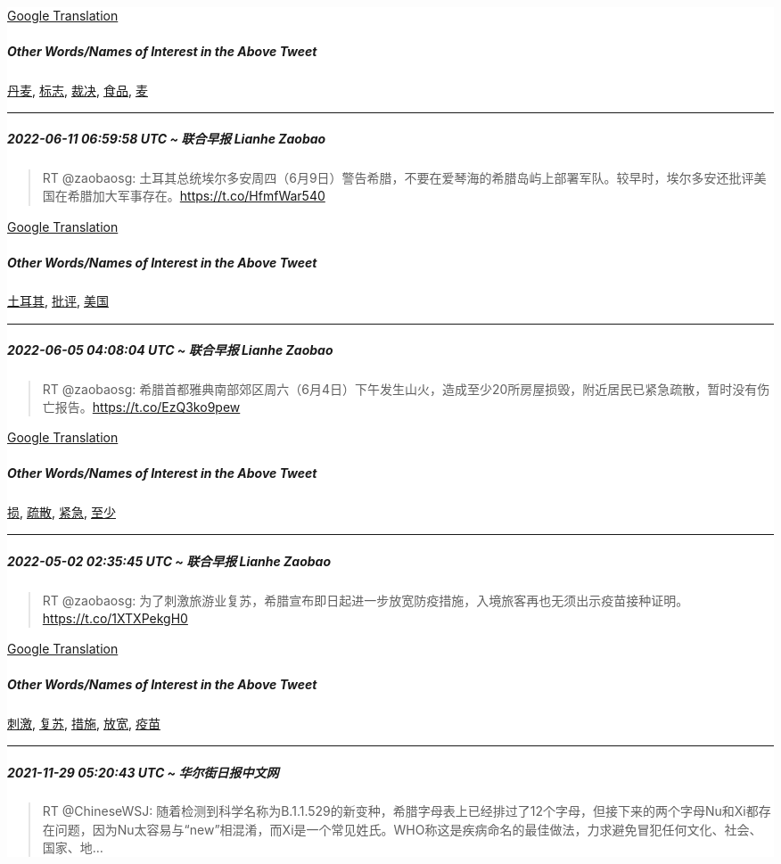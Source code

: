 [Google Translation](https://translate.google.com/?hi=en&tab=TT&sl=zh-CN&tl=en&op=translate&text=RT+%40nanyangpress%3A+%E4%B8%B9%E9%BA%A6%E5%9B%A0%E5%9B%BD%E5%86%85%E5%86%9C%E6%B0%91%E5%90%91%E6%AC%A7%E7%9B%9F%E4%BB%A5%E5%A4%96%E5%9C%B0%E5%8C%BA%E5%87%BA%E5%8F%A3%E8%8F%B2%E8%BE%BE%E5%A5%B6%E9%85%AA%EF%BC%8C%E8%A2%AB%E5%91%8A%E4%B8%8A%E6%B3%95%E9%99%A2%E3%80%82%E6%AC%A7%E6%B4%B2%E6%B3%95%E9%99%A214%E6%97%A5%E8%A3%81%E5%86%B3%E4%B8%B9%E9%BA%A6%E8%B4%A5%E8%AF%89%EF%BC%8C%E5%9B%A0%E4%B8%BA%E8%8F%B2%E8%BE%BE%E5%A5%B6%E9%85%AA%E6%98%AF%E5%8E%9F%E4%BA%A7%E5%9C%B0%E5%B8%8C%E8%85%8A%E5%8F%97%E5%88%B0%E4%BF%9D%E6%8A%A4%E7%9A%84%E2%80%9C%E9%A3%9F%E5%93%81%E5%90%8D%E7%A7%B0%E5%9C%B0%E7%90%86%E6%A0%87%E5%BF%97%E2%80%9D%E3%80%82https%3A%2F%2Ft.co%2FxMFgLAbphv+https%3A%2F%2Ft.co%2F096EbhO06i)
##### Other Words/Names of Interest in the Above Tweet
[丹麦](丹麦.md), [标志](标志.md), [裁决](裁决.md), [食品](食品.md), [麦](麦.md)
___
##### 2022-06-11 06:59:58 UTC ~ 联合早报 Lianhe Zaobao
> RT @zaobaosg: 土耳其总统埃尔多安周四（6月9日）警告希腊，不要在爱琴海的希腊岛屿上部署军队。较早时，埃尔多安还批评美国在希腊加大军事存在。https://t.co/HfmfWar540

[Google Translation](https://translate.google.com/?hi=en&tab=TT&sl=zh-CN&tl=en&op=translate&text=RT+%40zaobaosg%3A+%E5%9C%9F%E8%80%B3%E5%85%B6%E6%80%BB%E7%BB%9F%E5%9F%83%E5%B0%94%E5%A4%9A%E5%AE%89%E5%91%A8%E5%9B%9B%EF%BC%886%E6%9C%889%E6%97%A5%EF%BC%89%E8%AD%A6%E5%91%8A%E5%B8%8C%E8%85%8A%EF%BC%8C%E4%B8%8D%E8%A6%81%E5%9C%A8%E7%88%B1%E7%90%B4%E6%B5%B7%E7%9A%84%E5%B8%8C%E8%85%8A%E5%B2%9B%E5%B1%BF%E4%B8%8A%E9%83%A8%E7%BD%B2%E5%86%9B%E9%98%9F%E3%80%82%E8%BE%83%E6%97%A9%E6%97%B6%EF%BC%8C%E5%9F%83%E5%B0%94%E5%A4%9A%E5%AE%89%E8%BF%98%E6%89%B9%E8%AF%84%E7%BE%8E%E5%9B%BD%E5%9C%A8%E5%B8%8C%E8%85%8A%E5%8A%A0%E5%A4%A7%E5%86%9B%E4%BA%8B%E5%AD%98%E5%9C%A8%E3%80%82https%3A%2F%2Ft.co%2FHfmfWar540)
##### Other Words/Names of Interest in the Above Tweet
[土耳其](土耳其.md), [批评](批评.md), [美国](美国.md)
___
##### 2022-06-05 04:08:04 UTC ~ 联合早报 Lianhe Zaobao
> RT @zaobaosg: 希腊首都雅典南部郊区周六（6月4日）下午发生山火，造成至少20所房屋损毁，附近居民已紧急疏散，暂时没有伤亡报告。https://t.co/EzQ3ko9pew

[Google Translation](https://translate.google.com/?hi=en&tab=TT&sl=zh-CN&tl=en&op=translate&text=RT+%40zaobaosg%3A+%E5%B8%8C%E8%85%8A%E9%A6%96%E9%83%BD%E9%9B%85%E5%85%B8%E5%8D%97%E9%83%A8%E9%83%8A%E5%8C%BA%E5%91%A8%E5%85%AD%EF%BC%886%E6%9C%884%E6%97%A5%EF%BC%89%E4%B8%8B%E5%8D%88%E5%8F%91%E7%94%9F%E5%B1%B1%E7%81%AB%EF%BC%8C%E9%80%A0%E6%88%90%E8%87%B3%E5%B0%9120%E6%89%80%E6%88%BF%E5%B1%8B%E6%8D%9F%E6%AF%81%EF%BC%8C%E9%99%84%E8%BF%91%E5%B1%85%E6%B0%91%E5%B7%B2%E7%B4%A7%E6%80%A5%E7%96%8F%E6%95%A3%EF%BC%8C%E6%9A%82%E6%97%B6%E6%B2%A1%E6%9C%89%E4%BC%A4%E4%BA%A1%E6%8A%A5%E5%91%8A%E3%80%82https%3A%2F%2Ft.co%2FEzQ3ko9pew)
##### Other Words/Names of Interest in the Above Tweet
[损](损.md), [疏散](疏散.md), [紧急](紧急.md), [至少](至少.md)
___
##### 2022-05-02 02:35:45 UTC ~ 联合早报 Lianhe Zaobao
> RT @zaobaosg: 为了刺激旅游业复苏，希腊宣布即日起进一步放宽防疫措施，入境旅客再也无须出示疫苗接种证明。https://t.co/1XTXPekgH0

[Google Translation](https://translate.google.com/?hi=en&tab=TT&sl=zh-CN&tl=en&op=translate&text=RT+%40zaobaosg%3A+%E4%B8%BA%E4%BA%86%E5%88%BA%E6%BF%80%E6%97%85%E6%B8%B8%E4%B8%9A%E5%A4%8D%E8%8B%8F%EF%BC%8C%E5%B8%8C%E8%85%8A%E5%AE%A3%E5%B8%83%E5%8D%B3%E6%97%A5%E8%B5%B7%E8%BF%9B%E4%B8%80%E6%AD%A5%E6%94%BE%E5%AE%BD%E9%98%B2%E7%96%AB%E6%8E%AA%E6%96%BD%EF%BC%8C%E5%85%A5%E5%A2%83%E6%97%85%E5%AE%A2%E5%86%8D%E4%B9%9F%E6%97%A0%E9%A1%BB%E5%87%BA%E7%A4%BA%E7%96%AB%E8%8B%97%E6%8E%A5%E7%A7%8D%E8%AF%81%E6%98%8E%E3%80%82https%3A%2F%2Ft.co%2F1XTXPekgH0)
##### Other Words/Names of Interest in the Above Tweet
[刺激](刺激.md), [复苏](复苏.md), [措施](措施.md), [放宽](放宽.md), [疫苗](疫苗.md)
___
##### 2021-11-29 05:20:43 UTC ~ 华尔街日报中文网
> RT @ChineseWSJ: 随着检测到科学名称为B.1.1.529的新变种，希腊字母表上已经排过了12个字母，但接下来的两个字母Nu和Xi都存在问题，因为Nu太容易与“new”相混淆，而Xi是一个常见姓氏。WHO称这是疾病命名的最佳做法，力求避免冒犯任何文化、社会、国家、地…
